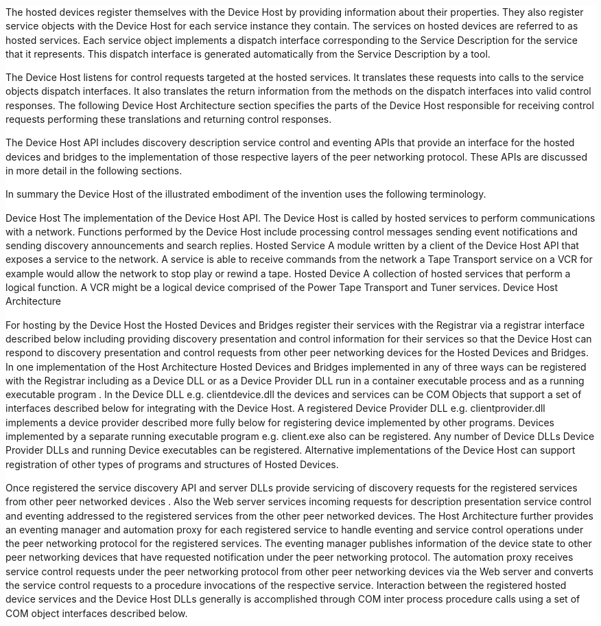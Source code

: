 The hosted devices register themselves with the Device Host by providing information about their properties. They also register service objects with the Device Host for each service instance they contain. The services on hosted devices are referred to as hosted services. Each service object implements a dispatch interface corresponding to the Service Description for the service that it represents. This dispatch interface is generated automatically from the Service Description by a tool.

The Device Host listens for control requests targeted at the hosted services. It translates these requests into calls to the service objects dispatch interfaces. It also translates the return information from the methods on the dispatch interfaces into valid control responses. The following Device Host Architecture section specifies the parts of the Device Host responsible for receiving control requests performing these translations and returning control responses.

The Device Host API includes discovery description service control and eventing APIs that provide an interface for the hosted devices and bridges to the implementation of those respective layers of the peer networking protocol. These APIs are discussed in more detail in the following sections.

In summary the Device Host of the illustrated embodiment of the invention uses the following terminology.

Device Host The implementation of the Device Host API. The Device Host is called by hosted services to perform communications with a network. Functions performed by the Device Host include processing control messages sending event notifications and sending discovery announcements and search replies. Hosted Service A module written by a client of the Device Host API that exposes a service to the network. A service is able to receive commands from the network a Tape Transport service on a VCR for example would allow the network to stop play or rewind a tape. Hosted Device A collection of hosted services that perform a logical function. A VCR might be a logical device comprised of the Power Tape Transport and Tuner services. Device Host Architecture

For hosting by the Device Host the Hosted Devices and Bridges register their services with the Registrar via a registrar interface described below including providing discovery presentation and control information for their services so that the Device Host can respond to discovery presentation and control requests from other peer networking devices for the Hosted Devices and Bridges. In one implementation of the Host Architecture Hosted Devices and Bridges implemented in any of three ways can be registered with the Registrar including as a Device DLL or as a Device Provider DLL run in a container executable process and as a running executable program . In the Device DLL e.g. clientdevice.dll the devices and services can be COM Objects that support a set of interfaces described below for integrating with the Device Host. A registered Device Provider DLL e.g. clientprovider.dll implements a device provider described more fully below for registering device implemented by other programs. Devices implemented by a separate running executable program e.g. client.exe also can be registered. Any number of Device DLLs Device Provider DLLs and running Device executables can be registered. Alternative implementations of the Device Host can support registration of other types of programs and structures of Hosted Devices.

Once registered the service discovery API and server DLLs provide servicing of discovery requests for the registered services from other peer networked devices . Also the Web server services incoming requests for description presentation service control and eventing addressed to the registered services from the other peer networked devices. The Host Architecture further provides an eventing manager and automation proxy for each registered service to handle eventing and service control operations under the peer networking protocol for the registered services. The eventing manager publishes information of the device state to other peer networking devices that have requested notification under the peer networking protocol. The automation proxy receives service control requests under the peer networking protocol from other peer networking devices via the Web server and converts the service control requests to a procedure invocations of the respective service. Interaction between the registered hosted device services and the Device Host DLLs generally is accomplished through COM inter process procedure calls using a set of COM object interfaces described below.

